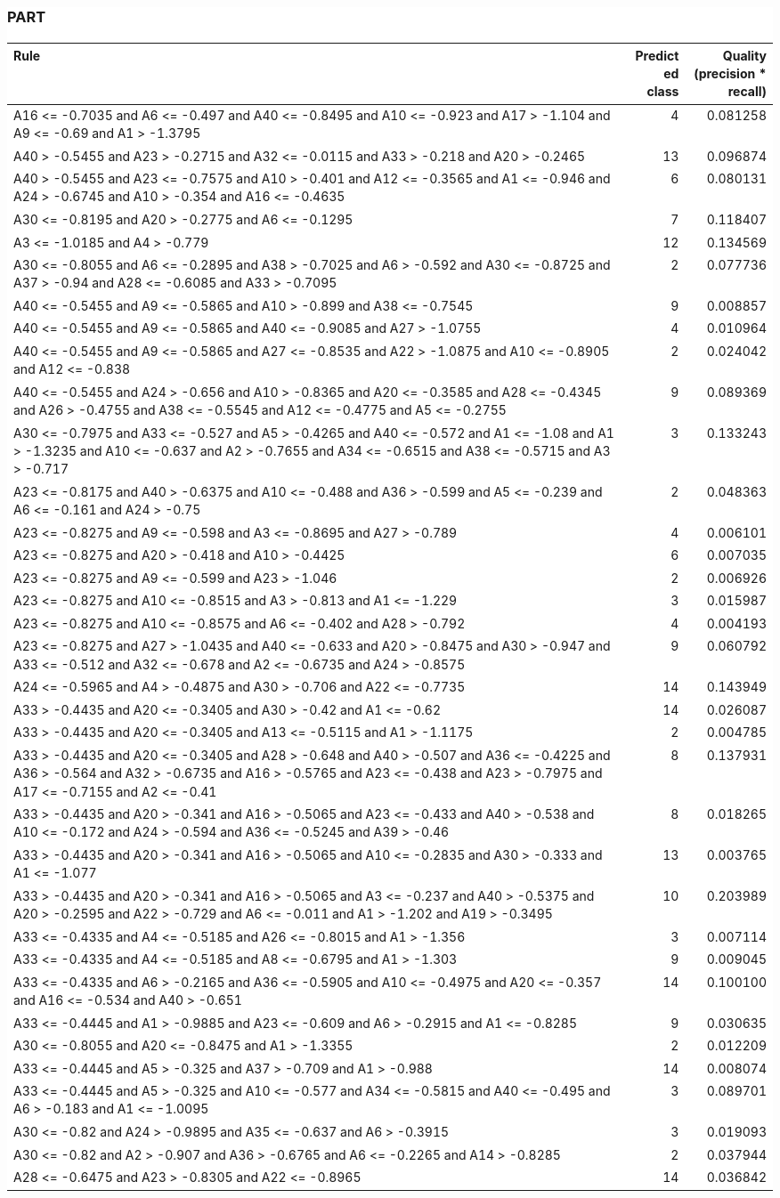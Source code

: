 ### PART

| Rule | Predicted class | Quality (precision * recall) |
|:----|----:|----:|
| A16 <= -0.7035 and A6 <= -0.497 and A40 <= -0.8495 and A10 <= -0.923 and A17 > -1.104 and A9 <= -0.69 and A1 > -1.3795 | 4 | 0.081258 |
| A40 > -0.5455 and A23 > -0.2715 and A32 <= -0.0115 and A33 > -0.218 and A20 > -0.2465 | 13 | 0.096874 |
| A40 > -0.5455 and A23 <= -0.7575 and A10 > -0.401 and A12 <= -0.3565 and A1 <= -0.946 and A24 > -0.6745 and A10 > -0.354 and A16 <= -0.4635 | 6 | 0.080131 |
| A30 <= -0.8195 and A20 > -0.2775 and A6 <= -0.1295 | 7 | 0.118407 |
| A3 <= -1.0185 and A4 > -0.779 | 12 | 0.134569 |
| A30 <= -0.8055 and A6 <= -0.2895 and A38 > -0.7025 and A6 > -0.592 and A30 <= -0.8725 and A37 > -0.94 and A28 <= -0.6085 and A33 > -0.7095 | 2 | 0.077736 |
| A40 <= -0.5455 and A9 <= -0.5865 and A10 > -0.899 and A38 <= -0.7545 | 9 | 0.008857 |
| A40 <= -0.5455 and A9 <= -0.5865 and A40 <= -0.9085 and A27 > -1.0755 | 4 | 0.010964 |
| A40 <= -0.5455 and A9 <= -0.5865 and A27 <= -0.8535 and A22 > -1.0875 and A10 <= -0.8905 and A12 <= -0.838 | 2 | 0.024042 |
| A40 <= -0.5455 and A24 > -0.656 and A10 > -0.8365 and A20 <= -0.3585 and A28 <= -0.4345 and A26 > -0.4755 and A38 <= -0.5545 and A12 <= -0.4775 and A5 <= -0.2755 | 9 | 0.089369 |
| A30 <= -0.7975 and A33 <= -0.527 and A5 > -0.4265 and A40 <= -0.572 and A1 <= -1.08 and A1 > -1.3235 and A10 <= -0.637 and A2 > -0.7655 and A34 <= -0.6515 and A38 <= -0.5715 and A3 > -0.717 | 3 | 0.133243 |
| A23 <= -0.8175 and A40 > -0.6375 and A10 <= -0.488 and A36 > -0.599 and A5 <= -0.239 and A6 <= -0.161 and A24 > -0.75 | 2 | 0.048363 |
| A23 <= -0.8275 and A9 <= -0.598 and A3 <= -0.8695 and A27 > -0.789 | 4 | 0.006101 |
| A23 <= -0.8275 and A20 > -0.418 and A10 > -0.4425 | 6 | 0.007035 |
| A23 <= -0.8275 and A9 <= -0.599 and A23 > -1.046 | 2 | 0.006926 |
| A23 <= -0.8275 and A10 <= -0.8515 and A3 > -0.813 and A1 <= -1.229 | 3 | 0.015987 |
| A23 <= -0.8275 and A10 <= -0.8575 and A6 <= -0.402 and A28 > -0.792 | 4 | 0.004193 |
| A23 <= -0.8275 and A27 > -1.0435 and A40 <= -0.633 and A20 > -0.8475 and A30 > -0.947 and A33 <= -0.512 and A32 <= -0.678 and A2 <= -0.6735 and A24 > -0.8575 | 9 | 0.060792 |
| A24 <= -0.5965 and A4 > -0.4875 and A30 > -0.706 and A22 <= -0.7735 | 14 | 0.143949 |
| A33 > -0.4435 and A20 <= -0.3405 and A30 > -0.42 and A1 <= -0.62 | 14 | 0.026087 |
| A33 > -0.4435 and A20 <= -0.3405 and A13 <= -0.5115 and A1 > -1.1175 | 2 | 0.004785 |
| A33 > -0.4435 and A20 <= -0.3405 and A28 > -0.648 and A40 > -0.507 and A36 <= -0.4225 and A36 > -0.564 and A32 > -0.6735 and A16 > -0.5765 and A23 <= -0.438 and A23 > -0.7975 and A17 <= -0.7155 and A2 <= -0.41 | 8 | 0.137931 |
| A33 > -0.4435 and A20 > -0.341 and A16 > -0.5065 and A23 <= -0.433 and A40 > -0.538 and A10 <= -0.172 and A24 > -0.594 and A36 <= -0.5245 and A39 > -0.46 | 8 | 0.018265 |
| A33 > -0.4435 and A20 > -0.341 and A16 > -0.5065 and A10 <= -0.2835 and A30 > -0.333 and A1 <= -1.077 | 13 | 0.003765 |
| A33 > -0.4435 and A20 > -0.341 and A16 > -0.5065 and A3 <= -0.237 and A40 > -0.5375 and A20 > -0.2595 and A22 > -0.729 and A6 <= -0.011 and A1 > -1.202 and A19 > -0.3495 | 10 | 0.203989 |
| A33 <= -0.4335 and A4 <= -0.5185 and A26 <= -0.8015 and A1 > -1.356 | 3 | 0.007114 |
| A33 <= -0.4335 and A4 <= -0.5185 and A8 <= -0.6795 and A1 > -1.303 | 9 | 0.009045 |
| A33 <= -0.4335 and A6 > -0.2165 and A36 <= -0.5905 and A10 <= -0.4975 and A20 <= -0.357 and A16 <= -0.534 and A40 > -0.651 | 14 | 0.100100 |
| A33 <= -0.4445 and A1 > -0.9885 and A23 <= -0.609 and A6 > -0.2915 and A1 <= -0.8285 | 9 | 0.030635 |
| A30 <= -0.8055 and A20 <= -0.8475 and A1 > -1.3355 | 2 | 0.012209 |
| A33 <= -0.4445 and A5 > -0.325 and A37 > -0.709 and A1 > -0.988 | 14 | 0.008074 |
| A33 <= -0.4445 and A5 > -0.325 and A10 <= -0.577 and A34 <= -0.5815 and A40 <= -0.495 and A6 > -0.183 and A1 <= -1.0095 | 3 | 0.089701 |
| A30 <= -0.82 and A24 > -0.9895 and A35 <= -0.637 and A6 > -0.3915 | 3 | 0.019093 |
| A30 <= -0.82 and A2 > -0.907 and A36 > -0.6765 and A6 <= -0.2265 and A14 > -0.8285 | 2 | 0.037944 |
| A28 <= -0.6475 and A23 > -0.8305 and A22 <= -0.8965 | 14 | 0.036842 |